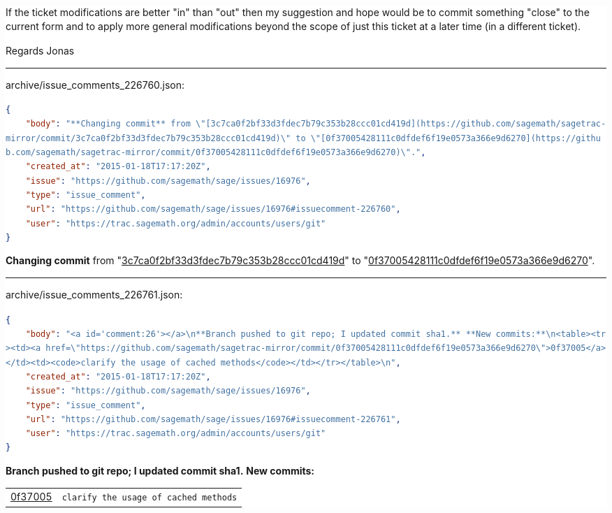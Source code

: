 If the ticket modifications are better "in" than "out" then my suggestion and hope would be to commit something "close" to the current form and to apply more general modifications beyond the scope of just this ticket at a later time (in a different ticket).


Regards
    Jonas



---

archive/issue_comments_226760.json:
```json
{
    "body": "**Changing commit** from \"[3c7ca0f2bf33d3fdec7b79c353b28ccc01cd419d](https://github.com/sagemath/sagetrac-mirror/commit/3c7ca0f2bf33d3fdec7b79c353b28ccc01cd419d)\" to \"[0f37005428111c0dfdef6f19e0573a366e9d6270](https://github.com/sagemath/sagetrac-mirror/commit/0f37005428111c0dfdef6f19e0573a366e9d6270)\".",
    "created_at": "2015-01-18T17:17:20Z",
    "issue": "https://github.com/sagemath/sage/issues/16976",
    "type": "issue_comment",
    "url": "https://github.com/sagemath/sage/issues/16976#issuecomment-226760",
    "user": "https://trac.sagemath.org/admin/accounts/users/git"
}
```

**Changing commit** from "[3c7ca0f2bf33d3fdec7b79c353b28ccc01cd419d](https://github.com/sagemath/sagetrac-mirror/commit/3c7ca0f2bf33d3fdec7b79c353b28ccc01cd419d)" to "[0f37005428111c0dfdef6f19e0573a366e9d6270](https://github.com/sagemath/sagetrac-mirror/commit/0f37005428111c0dfdef6f19e0573a366e9d6270)".



---

archive/issue_comments_226761.json:
```json
{
    "body": "<a id='comment:26'></a>\n**Branch pushed to git repo; I updated commit sha1.** **New commits:**\n<table><tr><td><a href=\"https://github.com/sagemath/sagetrac-mirror/commit/0f37005428111c0dfdef6f19e0573a366e9d6270\">0f37005</a></td><td><code>clarify the usage of cached methods</code></td></tr></table>\n",
    "created_at": "2015-01-18T17:17:20Z",
    "issue": "https://github.com/sagemath/sage/issues/16976",
    "type": "issue_comment",
    "url": "https://github.com/sagemath/sage/issues/16976#issuecomment-226761",
    "user": "https://trac.sagemath.org/admin/accounts/users/git"
}
```

<a id='comment:26'></a>
**Branch pushed to git repo; I updated commit sha1.** **New commits:**
<table><tr><td><a href="https://github.com/sagemath/sagetrac-mirror/commit/0f37005428111c0dfdef6f19e0573a366e9d6270">0f37005</a></td><td><code>clarify the usage of cached methods</code></td></tr></table>
